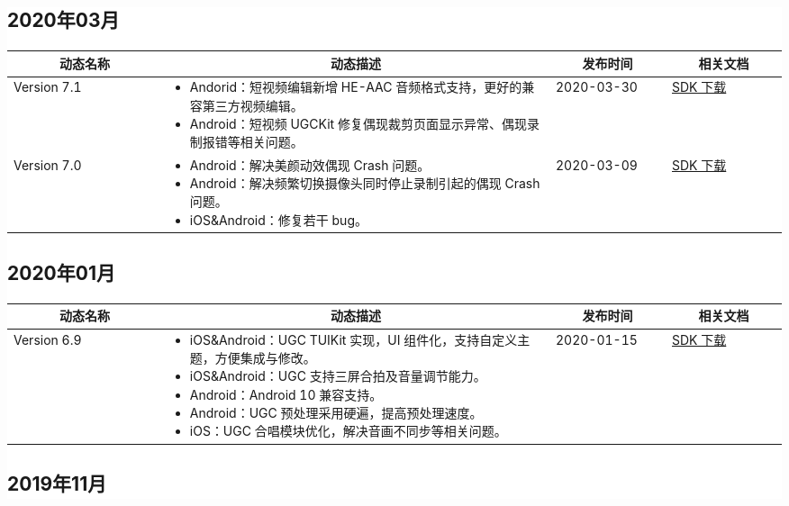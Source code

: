 
## 2020年03月

<table>
<thead><tr><th width="20%">动态名称</th><th width="50%">动态描述</th> <th width="15%">发布时间</th> <th width="15%">相关文档</th></tr></thead>
<tr>
<tbody>
<tr>
<td>Version 7.1 </td>
<td><ul style="margin:0;">
<li>Andorid：短视频编辑新增 HE-AAC 音频格式支持，更好的兼容第三方视频编辑。</li>
<li>Android：短视频 UGCKit 修复偶现裁剪页面显示异常、偶现录制报错等相关问题。</li> 
</td>
<td>2020-03-30</td> 
<td><a href="https://cloud.tencent.com/document/product/584/9366">SDK 下载</a></td>
</tr>
<tr>
<td>Version 7.0 </td>
<td><ul style="margin:0;">
<li>Android：解决美颜动效偶现 Crash 问题。</li>
<li>Android：解决频繁切换摄像头同时停止录制引起的偶现 Crash 问题。</li>
<li>iOS&Android：修复若干 bug。</li>
</td>
<td>2020-03-09</td> 
<td><a href="https://cloud.tencent.com/document/product/584/9366">SDK 下载</a></td>
</tr>
</tbody></table>


## 2020年01月

<table>
<thead><tr><th width="20%">动态名称</th><th width="50%">动态描述</th> <th width="15%">发布时间</th> <th width="15%">相关文档</th></tr></thead>
<tbody><tr>
<td>Version 6.9</td>
<td><ul style="margin:0;">
<li>iOS&Android：UGC TUIKit 实现，UI 组件化，支持自定义主题，方便集成与修改。</li>
<li>iOS&Android：UGC 支持三屏合拍及音量调节能力。</li>
<li>Android：Android 10 兼容支持。</li>
<li>Android：UGC 预处理采用硬遍，提高预处理速度。</li>
<li>iOS：UGC 合唱模块优化，解决音画不同步等相关问题。</li>
</td>
<td>2020-01-15</td> 
<td><a href="https://cloud.tencent.com/document/product/584/9366">SDK 下载</a></td>
</tr>
</tbody></table>


## 2019年11月
